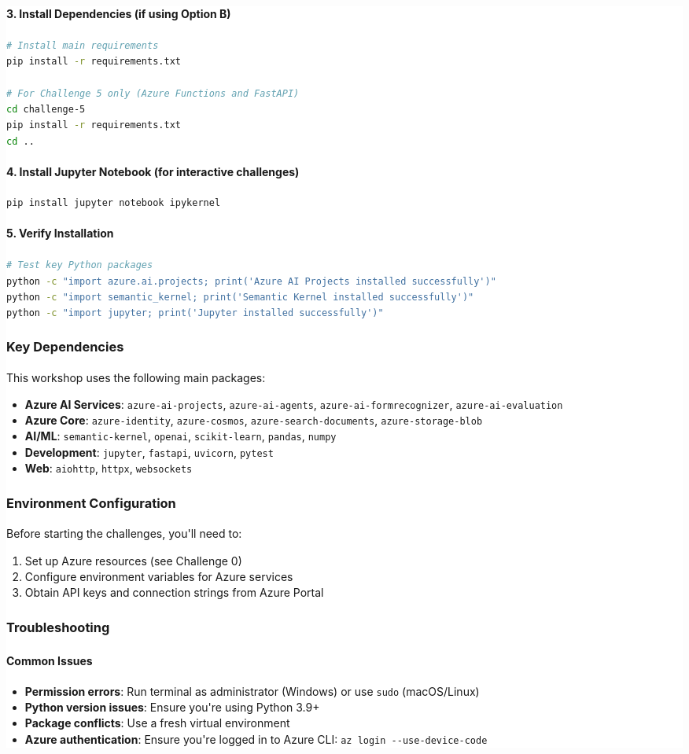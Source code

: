 #### 3. Install Dependencies (if using Option B)

```bash
# Install main requirements
pip install -r requirements.txt

# For Challenge 5 only (Azure Functions and FastAPI)
cd challenge-5
pip install -r requirements.txt
cd ..
```

#### 4. Install Jupyter Notebook (for interactive challenges)

```bash
pip install jupyter notebook ipykernel
```

#### 5. Verify Installation

```bash
# Test key Python packages
python -c "import azure.ai.projects; print('Azure AI Projects installed successfully')"
python -c "import semantic_kernel; print('Semantic Kernel installed successfully')"
python -c "import jupyter; print('Jupyter installed successfully')"
```

### Key Dependencies

This workshop uses the following main packages:

- **Azure AI Services**: `azure-ai-projects`, `azure-ai-agents`, `azure-ai-formrecognizer`, `azure-ai-evaluation`
- **Azure Core**: `azure-identity`, `azure-cosmos`, `azure-search-documents`, `azure-storage-blob`
- **AI/ML**: `semantic-kernel`, `openai`, `scikit-learn`, `pandas`, `numpy`
- **Development**: `jupyter`, `fastapi`, `uvicorn`, `pytest`
- **Web**: `aiohttp`, `httpx`, `websockets`

### Environment Configuration

Before starting the challenges, you'll need to:

1. Set up Azure resources (see Challenge 0)
2. Configure environment variables for Azure services
3. Obtain API keys and connection strings from Azure Portal

### Troubleshooting

#### Common Issues

- **Permission errors**: Run terminal as administrator (Windows) or use `sudo` (macOS/Linux)
- **Python version issues**: Ensure you're using Python 3.9+
- **Package conflicts**: Use a fresh virtual environment
- **Azure authentication**: Ensure you're logged in to Azure CLI: `az login --use-device-code`
